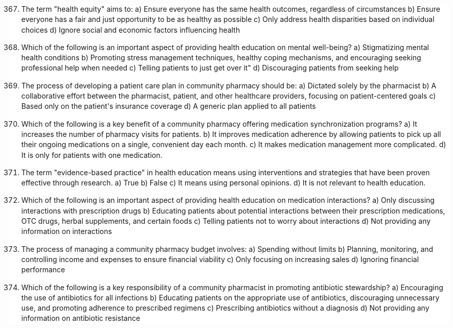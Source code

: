 367. The term "health equity" aims to:
    a) Ensure everyone has the same health outcomes, regardless of circumstances
    b) Ensure everyone has a fair and just opportunity to be as healthy as possible
    c) Only address health disparities based on individual choices
    d) Ignore social and economic factors influencing health

368. Which of the following is an important aspect of providing health education on mental well-being?
    a) Stigmatizing mental health conditions
    b) Promoting stress management techniques, healthy coping mechanisms, and encouraging seeking professional help when needed
    c) Telling patients to just get over it"
    d) Discouraging patients from seeking help

369. The process of developing a patient care plan in community pharmacy should be:
    a) Dictated solely by the pharmacist
    b) A collaborative effort between the pharmacist, patient, and other healthcare providers, focusing on patient-centered goals
    c) Based only on the patient's insurance coverage
    d) A generic plan applied to all patients

370. Which of the following is a key benefit of a community pharmacy offering medication synchronization programs?
    a) It increases the number of pharmacy visits for patients.
    b) It improves medication adherence by allowing patients to pick up all their ongoing medications on a single, convenient day each month.
    c) It makes medication management more complicated.
    d) It is only for patients with one medication.

371. The term "evidence-based practice" in health education means using interventions and strategies that have been proven effective through research.
    a) True
    b) False
    c) It means using personal opinions.
    d) It is not relevant to health education.

372. Which of the following is an important aspect of providing health education on medication interactions?
    a) Only discussing interactions with prescription drugs
    b) Educating patients about potential interactions between their prescription medications, OTC drugs, herbal supplements, and certain foods
    c) Telling patients not to worry about interactions
    d) Not providing any information on interactions

373. The process of managing a community pharmacy budget involves:
    a) Spending without limits
    b) Planning, monitoring, and controlling income and expenses to ensure financial viability
    c) Only focusing on increasing sales
    d) Ignoring financial performance

374. Which of the following is a key responsibility of a community pharmacist in promoting antibiotic stewardship?
    a) Encouraging the use of antibiotics for all infections
    b) Educating patients on the appropriate use of antibiotics, discouraging unnecessary use, and promoting adherence to prescribed regimens
    c) Prescribing antibiotics without a diagnosis
    d) Not providing any information on antibiotic resistance
